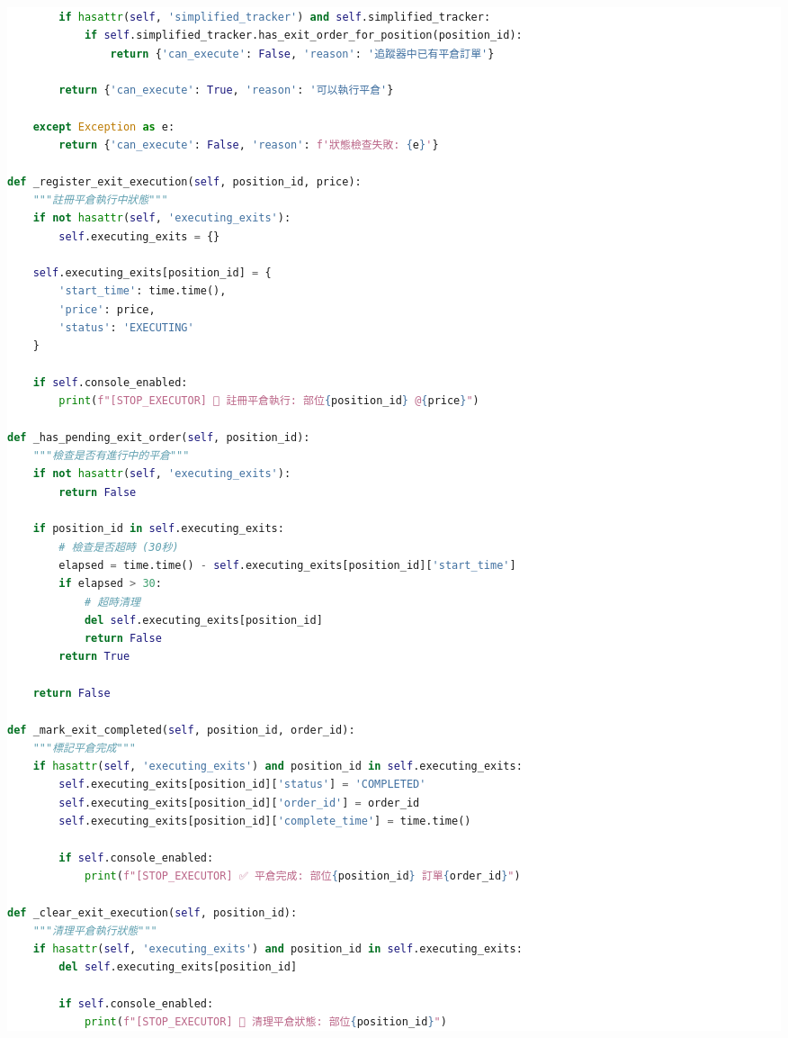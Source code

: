 ```python
        if hasattr(self, 'simplified_tracker') and self.simplified_tracker:
            if self.simplified_tracker.has_exit_order_for_position(position_id):
                return {'can_execute': False, 'reason': '追蹤器中已有平倉訂單'}

        return {'can_execute': True, 'reason': '可以執行平倉'}

    except Exception as e:
        return {'can_execute': False, 'reason': f'狀態檢查失敗: {e}'}

def _register_exit_execution(self, position_id, price):
    """註冊平倉執行中狀態"""
    if not hasattr(self, 'executing_exits'):
        self.executing_exits = {}

    self.executing_exits[position_id] = {
        'start_time': time.time(),
        'price': price,
        'status': 'EXECUTING'
    }

    if self.console_enabled:
        print(f"[STOP_EXECUTOR] 📝 註冊平倉執行: 部位{position_id} @{price}")

def _has_pending_exit_order(self, position_id):
    """檢查是否有進行中的平倉"""
    if not hasattr(self, 'executing_exits'):
        return False

    if position_id in self.executing_exits:
        # 檢查是否超時 (30秒)
        elapsed = time.time() - self.executing_exits[position_id]['start_time']
        if elapsed > 30:
            # 超時清理
            del self.executing_exits[position_id]
            return False
        return True

    return False

def _mark_exit_completed(self, position_id, order_id):
    """標記平倉完成"""
    if hasattr(self, 'executing_exits') and position_id in self.executing_exits:
        self.executing_exits[position_id]['status'] = 'COMPLETED'
        self.executing_exits[position_id]['order_id'] = order_id
        self.executing_exits[position_id]['complete_time'] = time.time()

        if self.console_enabled:
            print(f"[STOP_EXECUTOR] ✅ 平倉完成: 部位{position_id} 訂單{order_id}")

def _clear_exit_execution(self, position_id):
    """清理平倉執行狀態"""
    if hasattr(self, 'executing_exits') and position_id in self.executing_exits:
        del self.executing_exits[position_id]

        if self.console_enabled:
            print(f"[STOP_EXECUTOR] 🧹 清理平倉狀態: 部位{position_id}")
```
